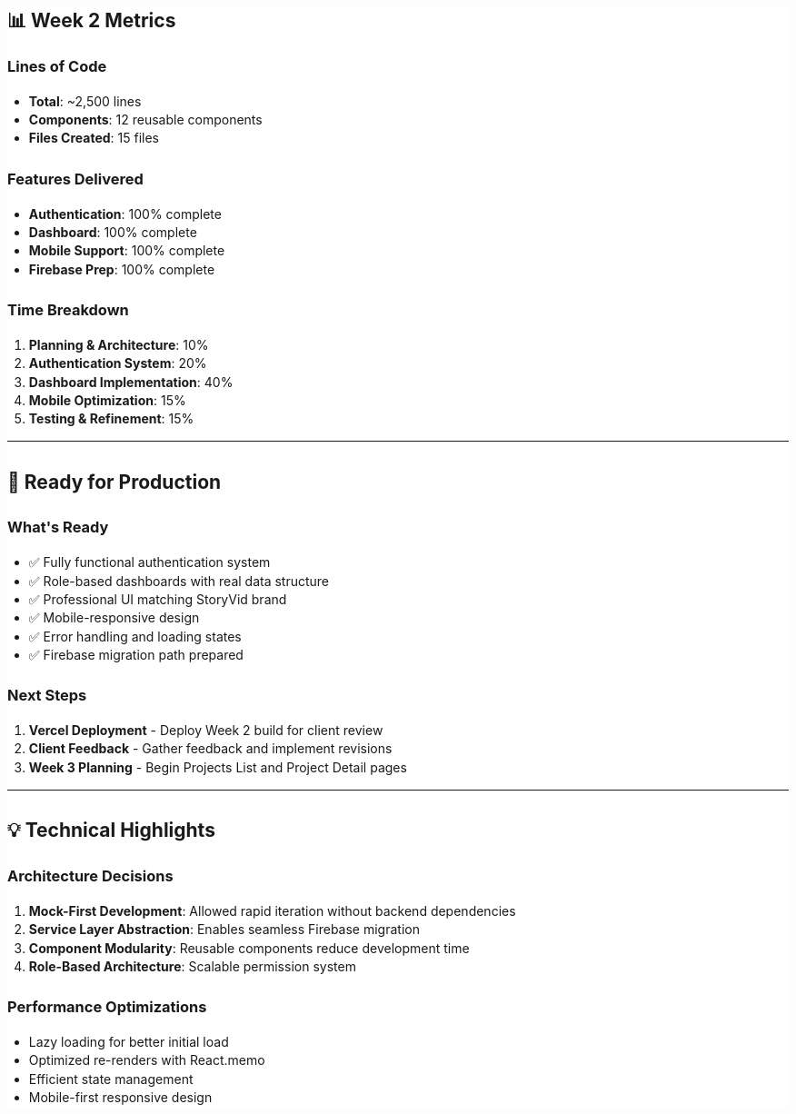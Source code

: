 
## 📊 Week 2 Metrics

### Lines of Code
- **Total**: ~2,500 lines
- **Components**: 12 reusable components
- **Files Created**: 15 files

### Features Delivered
- **Authentication**: 100% complete
- **Dashboard**: 100% complete
- **Mobile Support**: 100% complete
- **Firebase Prep**: 100% complete

### Time Breakdown
1. **Planning & Architecture**: 10%
2. **Authentication System**: 20%
3. **Dashboard Implementation**: 40%
4. **Mobile Optimization**: 15%
5. **Testing & Refinement**: 15%

---

## 🚀 Ready for Production

### What's Ready
- ✅ Fully functional authentication system
- ✅ Role-based dashboards with real data structure
- ✅ Professional UI matching StoryVid brand
- ✅ Mobile-responsive design
- ✅ Error handling and loading states
- ✅ Firebase migration path prepared

### Next Steps
1. **Vercel Deployment** - Deploy Week 2 build for client review
2. **Client Feedback** - Gather feedback and implement revisions
3. **Week 3 Planning** - Begin Projects List and Project Detail pages

---

## 💡 Technical Highlights

### Architecture Decisions
1. **Mock-First Development**: Allowed rapid iteration without backend dependencies
2. **Service Layer Abstraction**: Enables seamless Firebase migration
3. **Component Modularity**: Reusable components reduce development time
4. **Role-Based Architecture**: Scalable permission system

### Performance Optimizations
- Lazy loading for better initial load
- Optimized re-renders with React.memo
- Efficient state management
- Mobile-first responsive design

